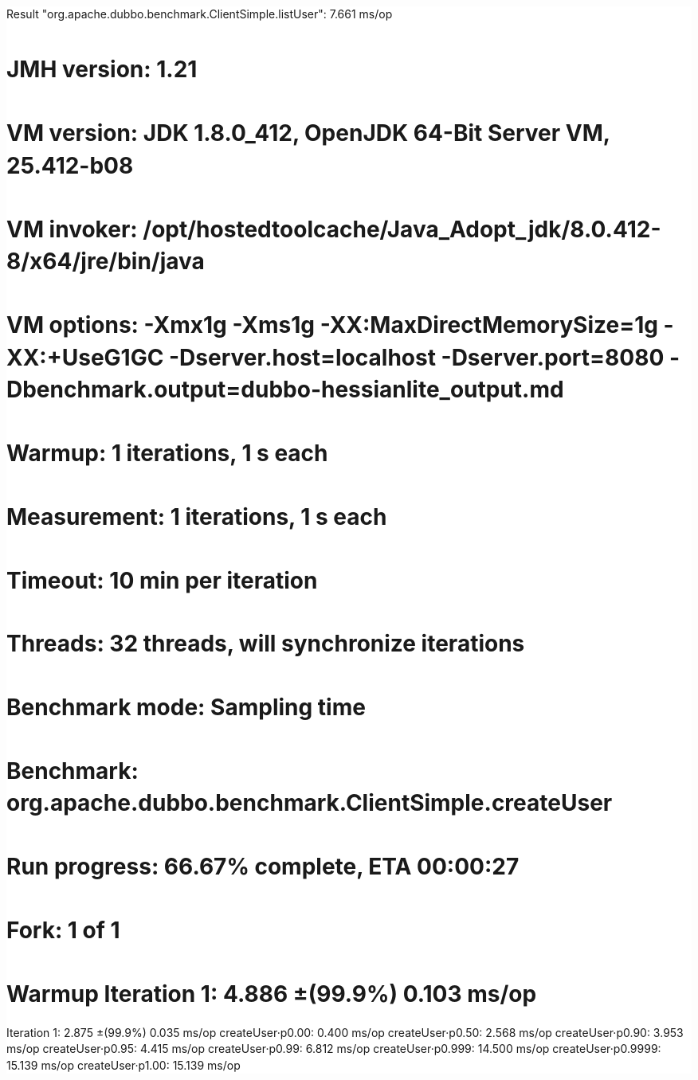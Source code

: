 
Result "org.apache.dubbo.benchmark.ClientSimple.listUser":
  7.661 ms/op


# JMH version: 1.21
# VM version: JDK 1.8.0_412, OpenJDK 64-Bit Server VM, 25.412-b08
# VM invoker: /opt/hostedtoolcache/Java_Adopt_jdk/8.0.412-8/x64/jre/bin/java
# VM options: -Xmx1g -Xms1g -XX:MaxDirectMemorySize=1g -XX:+UseG1GC -Dserver.host=localhost -Dserver.port=8080 -Dbenchmark.output=dubbo-hessianlite_output.md
# Warmup: 1 iterations, 1 s each
# Measurement: 1 iterations, 1 s each
# Timeout: 10 min per iteration
# Threads: 32 threads, will synchronize iterations
# Benchmark mode: Sampling time
# Benchmark: org.apache.dubbo.benchmark.ClientSimple.createUser

# Run progress: 66.67% complete, ETA 00:00:27
# Fork: 1 of 1
# Warmup Iteration   1: 4.886 ±(99.9%) 0.103 ms/op
Iteration   1: 2.875 ±(99.9%) 0.035 ms/op
                 createUser·p0.00:   0.400 ms/op
                 createUser·p0.50:   2.568 ms/op
                 createUser·p0.90:   3.953 ms/op
                 createUser·p0.95:   4.415 ms/op
                 createUser·p0.99:   6.812 ms/op
                 createUser·p0.999:  14.500 ms/op
                 createUser·p0.9999: 15.139 ms/op
                 createUser·p1.00:   15.139 ms/op
